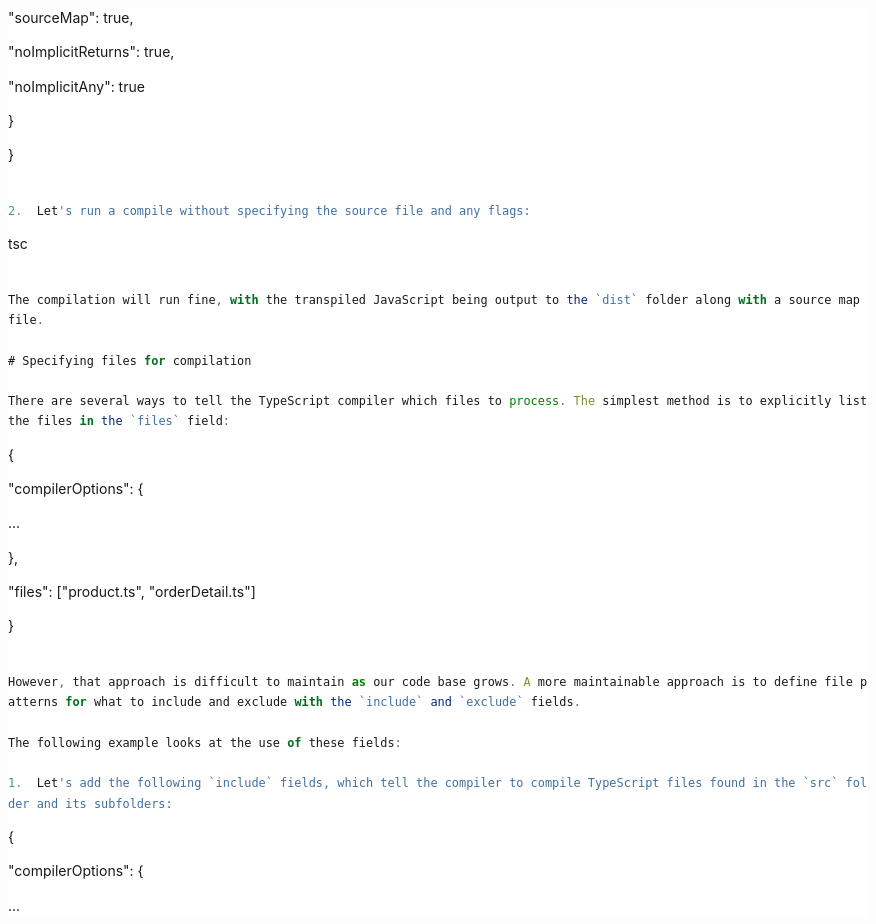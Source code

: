 "sourceMap": true,

"noImplicitReturns": true,

"noImplicitAny": true

}

}

```jsx

2.  Let's run a compile without specifying the source file and any flags:

```

tsc

```jsx

The compilation will run fine, with the transpiled JavaScript being output to the `dist` folder along with a source map file.

# Specifying files for compilation

There are several ways to tell the TypeScript compiler which files to process. The simplest method is to explicitly list the files in the `files` field:

```

{

"compilerOptions": {

...

},

"files": ["product.ts", "orderDetail.ts"]

}

```jsx

However, that approach is difficult to maintain as our code base grows. A more maintainable approach is to define file patterns for what to include and exclude with the `include` and `exclude` fields.

The following example looks at the use of these fields:

1.  Let's add the following `include` fields, which tell the compiler to compile TypeScript files found in the `src` folder and its subfolders:

```

{

"compilerOptions": {

...
